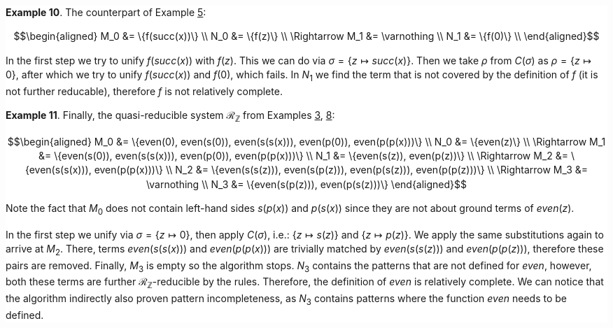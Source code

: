 **Example 10**. The counterpart of Example
<a href="#ex-thiemann-lin-fail" data-reference-type="ref"
data-reference="ex-thiemann-lin-fail">5</a>:

``` math
\begin{aligned}
    M_0 &= \{f(succ(x))\} \\
    N_0 &= \{f(z)\} \\
    \Rightarrow M_1 &= \varnothing \\
    N_1 &= \{f(0)\} \\
\end{aligned}
```

In the first step we try to unify $`f(succ(x))`$ with $`f(z)`$. This we
can do via $`\sigma = \{z \mapsto succ(x)\}`$. Then we take $`\rho`$
from $`C(\sigma)`$ as $`\rho = \{z \mapsto 0\}`$, after which we try to
unify $`f(succ(x))`$ and $`f(0)`$, which fails. In $`N_1`$ we find the
term that is not covered by the definition of $`f`$ (it is not further
reducable), therefore $`f`$ is not relatively complete.

</div>

<div id="quasi-ex-alg" class="example">

**Example 11**. Finally, the quasi-reducible system
$`\mathcal{R}_\mathbb{Z}`$ from Examples
<a href="#quasi-ex-complete" data-reference-type="ref"
data-reference="quasi-ex-complete">3</a>,
<a href="#quasi-ex" data-reference-type="ref"
data-reference="quasi-ex">8</a>:
``` math
\begin{aligned}
    M_0 &= \{even(0), even(s(0)), even(s(s(x))), even(p(0)), even(p(p(x)))\} \\
    N_0 &= \{even(z)\} \\
    \Rightarrow M_1 &= \{even(s(0)), even(s(s(x))), even(p(0)), even(p(p(x)))\} \\
    N_1 &= \{even(s(z)), even(p(z))\} \\
    \Rightarrow M_2 &= \{even(s(s(x))), even(p(p(x)))\} \\
    N_2 &= \{even(s(s(z))), even(s(p(z))), even(p(s(z))), even(p(p(z)))\} \\
    \Rightarrow M_3 &= \varnothing \\
    N_3 &= \{even(s(p(z))), even(p(s(z)))\}
\end{aligned}
```

Note the fact that $`M_0`$ does not contain left-hand sides $`s(p(x))`$
and $`p(s(x))`$ since they are not about ground terms of $`even(z)`$.

In the first step we unify via $`\sigma = \{z \mapsto 0\}`$, then apply
$`C(\sigma)`$, i.e.: $`\{z \mapsto s(z)\}`$ and $`\{z \mapsto p(z)\}`$.
We apply the same substitutions again to arrive at $`M_2`$. There, terms
$`even(s(s(x)))`$ and $`even(p(p(x)))`$ are trivially matched by
$`even(s(s(z)))`$ and $`even(p(p(z)))`$, therefore these pairs are
removed. Finally, $`M_3`$ is empty so the algorithm stops. $`N_3`$
contains the patterns that are not defined for $`even`$, however, both
these terms are further $`\mathcal{R}_\mathbb{Z}`$-reducible by the
rules. Therefore, the definition of $`even`$ is relatively complete. We
can notice that the algorithm indirectly also proven pattern
incompleteness, as $`N_3`$ contains patterns where the function $`even`$
needs to be defined.
